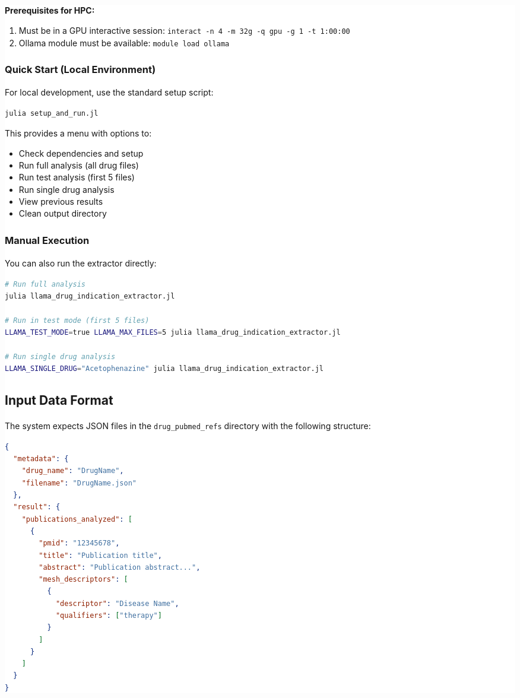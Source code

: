 **Prerequisites for HPC:**
1. Must be in a GPU interactive session: `interact -n 4 -m 32g -q gpu -g 1 -t 1:00:00`
2. Ollama module must be available: `module load ollama`

### Quick Start (Local Environment)

For local development, use the standard setup script:

```bash
julia setup_and_run.jl
```

This provides a menu with options to:
- Check dependencies and setup
- Run full analysis (all drug files)
- Run test analysis (first 5 files)
- Run single drug analysis
- View previous results
- Clean output directory

### Manual Execution

You can also run the extractor directly:

```bash
# Run full analysis
julia llama_drug_indication_extractor.jl

# Run in test mode (first 5 files)
LLAMA_TEST_MODE=true LLAMA_MAX_FILES=5 julia llama_drug_indication_extractor.jl

# Run single drug analysis
LLAMA_SINGLE_DRUG="Acetophenazine" julia llama_drug_indication_extractor.jl
```

## Input Data Format

The system expects JSON files in the `drug_pubmed_refs` directory with the following structure:

```json
{
  "metadata": {
    "drug_name": "DrugName",
    "filename": "DrugName.json"
  },
  "result": {
    "publications_analyzed": [
      {
        "pmid": "12345678",
        "title": "Publication title",
        "abstract": "Publication abstract...",
        "mesh_descriptors": [
          {
            "descriptor": "Disease Name",
            "qualifiers": ["therapy"]
          }
        ]
      }
    ]
  }
}
```
